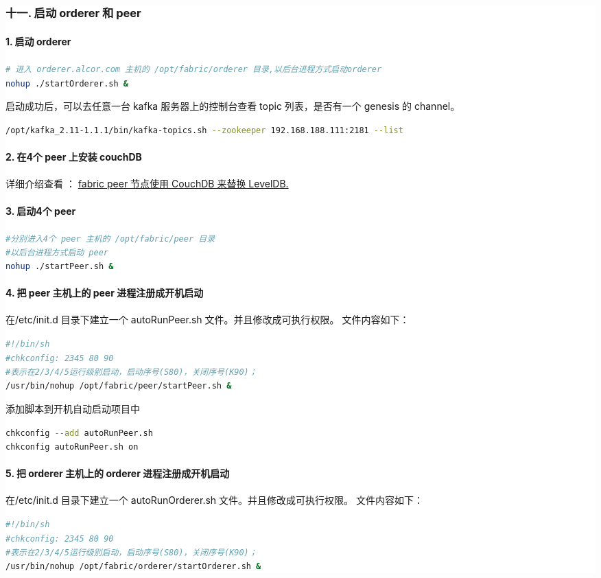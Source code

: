 ### 十一. 启动 orderer 和 peer
#### 1. 启动 orderer

```bash
# 进入 orderer.alcor.com 主机的 /opt/fabric/orderer 目录,以后台进程方式启动orderer
nohup ./startOrderer.sh &
```
    
启动成功后，可以去任意一台 kafka 服务器上的控制台查看 topic 列表，是否有一个 genesis 的 channel。

```bash
/opt/kafka_2.11-1.1.1/bin/kafka-topics.sh --zookeeper 192.168.188.111:2181 --list
```
  
#### 2.  在4个 peer 上安装 couchDB
    
详细介绍查看 ：
 [fabric peer 节点使用 CouchDB 来替换 LevelDB.](mweblib://15355039052312)
    
#### 3. 启动4个 peer
    
```bash
#分别进入4个 peer 主机的 /opt/fabric/peer 目录
#以后台进程方式启动 peer
nohup ./startPeer.sh &
```
    
#### 4. 把 peer 主机上的 peer 进程注册成开机启动
    
在/etc/init.d 目录下建立一个  autoRunPeer.sh 文件。并且修改成可执行权限。
文件内容如下：
    
```bash
#!/bin/sh
#chkconfig: 2345 80 90 
#表示在2/3/4/5运行级别启动，启动序号(S80)，关闭序号(K90)； 
/usr/bin/nohup /opt/fabric/peer/startPeer.sh &
```
    
添加脚本到开机自动启动项目中
    
```bash
chkconfig --add autoRunPeer.sh
chkconfig autoRunPeer.sh on
```
  
#### 5. 把 orderer 主机上的 orderer 进程注册成开机启动
    
在/etc/init.d 目录下建立一个  autoRunOrderer.sh 文件。并且修改成可执行权限。
文件内容如下：
    
```bash
#!/bin/sh
#chkconfig: 2345 80 90 
#表示在2/3/4/5运行级别启动，启动序号(S80)，关闭序号(K90)； 
/usr/bin/nohup /opt/fabric/orderer/startOrderer.sh &
```
    